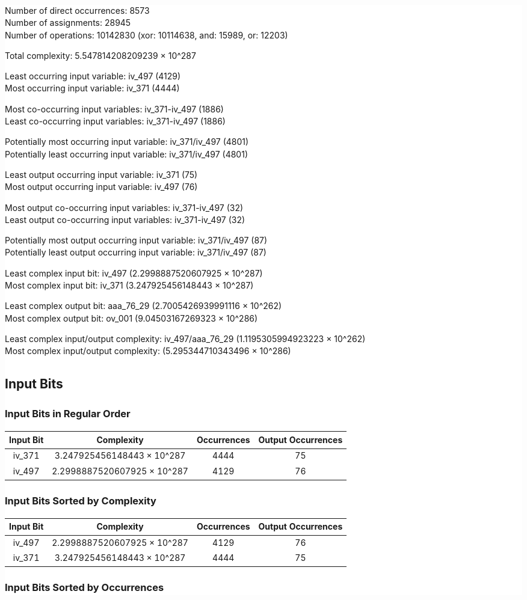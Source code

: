 Number of direct occurrences: 8573  
Number of assignments: 28945  
Number of operations: 10142830
(xor: 10114638,
and: 15989,
or: 12203)

Total complexity: 5.547814208209239 × 10^287

Least occurring input variable: iv_497 (4129)  
Most occurring input variable: iv_371 (4444)

Most co-occurring input variables: iv_371-iv_497 (1886)  
Least co-occurring input variables: iv_371-iv_497 (1886)

Potentially most occurring input variable: iv_371/iv_497 (4801)  
Potentially least occurring input variable: iv_371/iv_497 (4801)

Least output occurring input variable: iv_371 (75)  
Most output occurring input variable: iv_497 (76)

Most output co-occurring input variables: iv_371-iv_497 (32)  
Least output co-occurring input variables: iv_371-iv_497 (32)

Potentially most output occurring input variable: iv_371/iv_497 (87)  
Potentially least output occurring input variable: iv_371/iv_497 (87)

Least complex input bit: iv_497 (2.2998887520607925 × 10^287)  
Most complex input bit: iv_371 (3.247925456148443 × 10^287)

Least complex output bit: aaa_76_29 (2.7005426939991116 × 10^262)  
Most complex output bit: ov_001 (9.04503167269323 × 10^286)

Least complex input/output complexity: iv_497/aaa_76_29 (1.1195305994923223 × 10^262)  
Most complex input/output complexity:  (5.295344710343496 × 10^286)

## Input Bits

### Input Bits in Regular Order

| Input Bit | Complexity | Occurrences | Output Occurrences |
|:---------:|:----------:|:-----------:|:------------------:|
| iv_371 | 3.247925456148443 × 10^287 | 4444 | 75 |
| iv_497 | 2.2998887520607925 × 10^287 | 4129 | 76 |

### Input Bits Sorted by Complexity

| Input Bit | Complexity | Occurrences | Output Occurrences |
|:---------:|:----------:|:-----------:|:------------------:|
| iv_497 | 2.2998887520607925 × 10^287 | 4129 | 76 |
| iv_371 | 3.247925456148443 × 10^287 | 4444 | 75 |

### Input Bits Sorted by Occurrences
